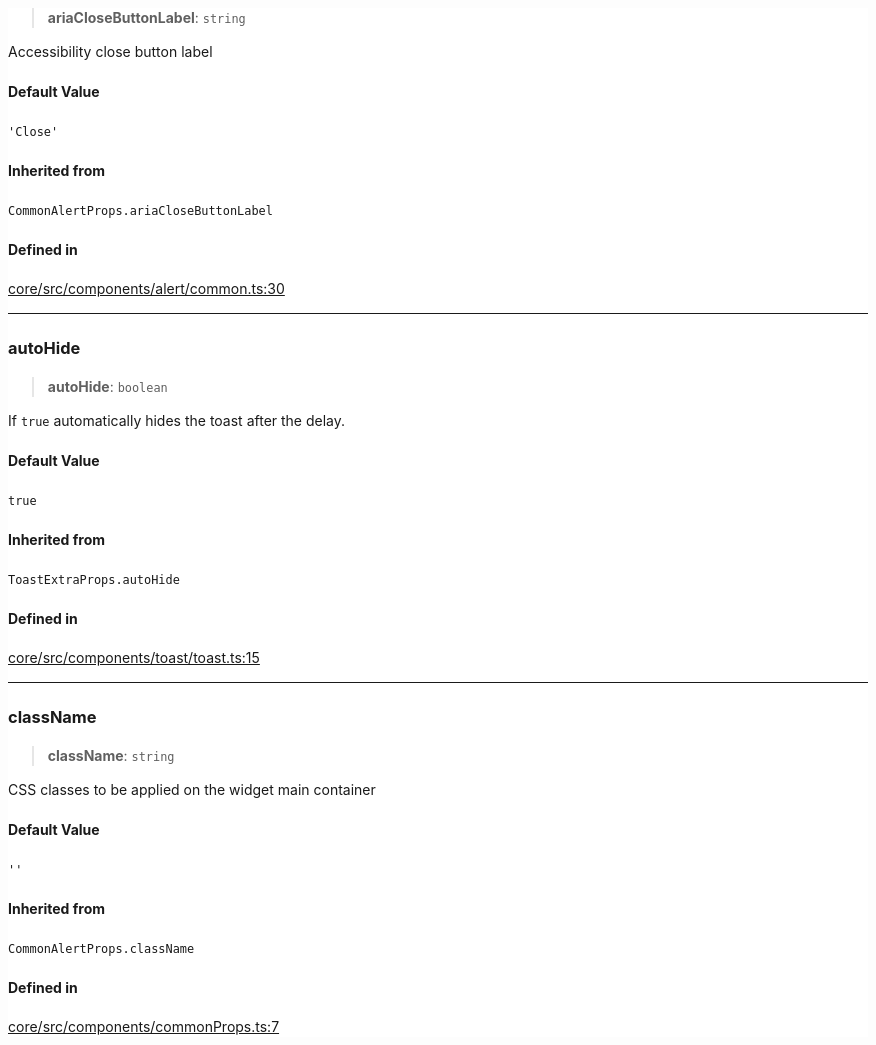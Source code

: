 > **ariaCloseButtonLabel**: `string`

Accessibility close button label

#### Default Value

`'Close'`

#### Inherited from

`CommonAlertProps.ariaCloseButtonLabel`

#### Defined in

[core/src/components/alert/common.ts:30](https://github.com/AmadeusITGroup/AgnosUI/blob/094cee750f92e7998792423604ce1f958a23e66b/core/src/components/alert/common.ts#L30)

***

### autoHide

> **autoHide**: `boolean`

If `true` automatically hides the toast after the delay.

#### Default Value

`true`

#### Inherited from

`ToastExtraProps.autoHide`

#### Defined in

[core/src/components/toast/toast.ts:15](https://github.com/AmadeusITGroup/AgnosUI/blob/094cee750f92e7998792423604ce1f958a23e66b/core/src/components/toast/toast.ts#L15)

***

### className

> **className**: `string`

CSS classes to be applied on the widget main container

#### Default Value

`''`

#### Inherited from

`CommonAlertProps.className`

#### Defined in

[core/src/components/commonProps.ts:7](https://github.com/AmadeusITGroup/AgnosUI/blob/094cee750f92e7998792423604ce1f958a23e66b/core/src/components/commonProps.ts#L7)
